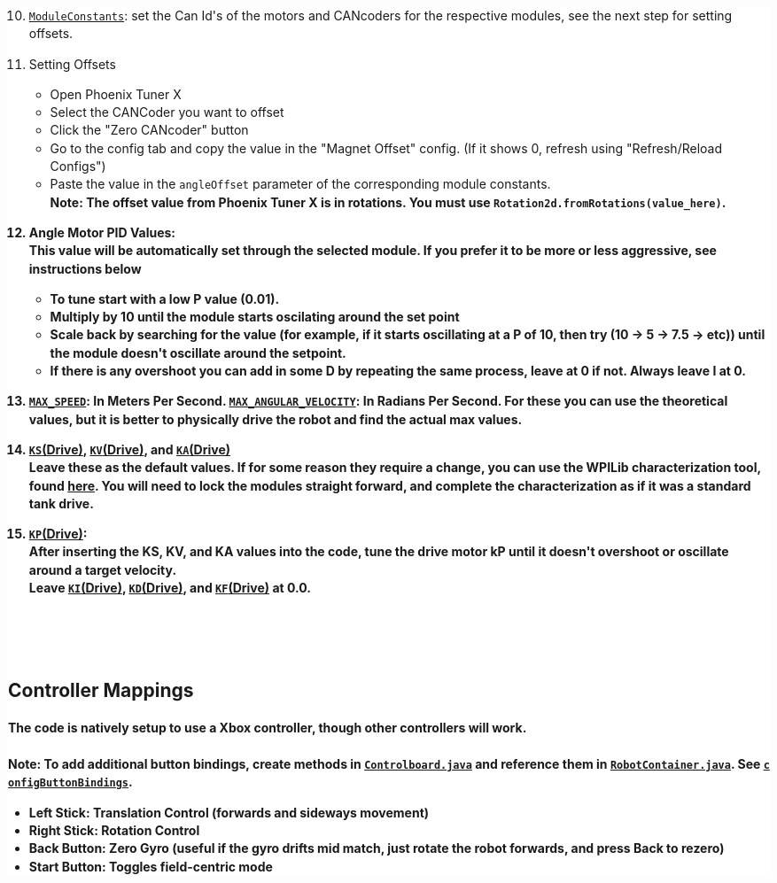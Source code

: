 10. [```ModuleConstants```](https://github.com/TeamSCREAM4522/BaseSwerve/blob/main/src/main/java/frc/robot/Constants.java): set the Can Id's of the motors and CANcoders for the respective modules, see the next step for setting offsets.
11. Setting Offsets
    * Open Phoenix Tuner X
    * Select the CANCoder you want to offset
    * Click the "Zero CANcoder" button
    * Go to the config tab and copy the value in the "Magnet Offset" config. (If it shows 0, refresh using "Refresh/Reload Configs")
    * Paste the value in the ```angleOffset``` parameter of the corresponding module constants.
    <br> <b> Note: The offset value from Phoenix Tuner X is in rotations. You must use ```Rotation2d.fromRotations(value_here)```.

12. Angle Motor PID Values: <br><b>This value will be automatically set through the selected module. If you prefer it to be more or less aggressive, see instructions below</b> 
    * To tune start with a low P value (0.01).
    * Multiply by 10 until the module starts oscilating around the set point
    * Scale back by searching for the value (for example, if it starts oscillating at a P of 10, then try (10 -> 5 -> 7.5 -> etc)) until the module doesn't oscillate around the setpoint.
    * If there is any overshoot you can add in some D by repeating the same process, leave at 0 if not. Always leave I at 0.

14. [```MAX_SPEED```](https://github.com/TeamSCREAM4522/BaseSwerve/blob/main/src/main/java/frc/robot/Constants.java): In Meters Per Second. [```MAX_ANGULAR_VELOCITY```](https://github.com/TeamSCREAM4522/BaseSwerve/blob/main/src/main/java/frc/robot/Constants.java): In Radians Per Second. For these you can use the theoretical values, but it is better to physically drive the robot and find the actual max values.

15. [```KS```(Drive)](https://github.com/TeamSCREAM4522/BaseSwerve/blob/main/src/main/java/frc/robot/Constants.java), [```KV```(Drive)](https://github.com/TeamSCREAM4522/BaseSwerve/blob/main/src/main/java/frc/robot/Constants.java), and [```KA```(Drive)](https://github.com/TeamSCREAM4522/BaseSwerve/blob/main/src/main/java/frc/robot/Constants.java)
<br>Leave these as the default values. If for some reason they require a change, you can use the WPILib characterization tool, found [here](https://docs.wpilib.org/en/stable/docs/software/wpilib-tools/robot-characterization/introduction.html). You will need to lock the modules straight forward, and complete the characterization as if it was a standard tank drive.
17. [```KP```(Drive)](https://github.com/TeamSCREAM4522/BaseSwerve/blob/main/src/main/java/frc/robot/Constants.java): 
<br>After inserting the KS, KV, and KA values into the code, tune the drive motor kP until it doesn't overshoot or oscillate around a target velocity.
<br>Leave [```KI```(Drive)](https://github.com/TeamSCREAM4522/BaseSwerve/blob/main/src/main/java/frc/robot/Constants.java), [```KD```(Drive)](https://github.com/TeamSCREAM4522/BaseSwerve/blob/main/src/main/java/frc/robot/Constants.java), and [```KF```(Drive)](https://github.com/TeamSCREAM4522/BaseSwerve/blob/main/src/main/java/frc/robot/Constants.java) at 0.0.


<br><br>**Controller Mappings**
----
The code is natively setup to use a Xbox controller, though other controllers will work. </br>
<br><b>Note: To add additional button bindings, create methods in [```Controlboard.java```](https://github.com/TeamSCREAM4522/BaseSwerve/blob/main/src/main/java/frc/robot/controlboard/Controlboard.java) and reference them in [```RobotContainer.java```](https://github.com/TeamSCREAM4522/BaseSwerve/blob/main/src/main/java/frc/robot/RobotContainer.java).
See [```configButtonBindings```](https://github.com/TeamSCREAM4522/BaseSwerve/blob/main/src/main/java/frc/robot/RobotContainer.java).</b>
* Left Stick: Translation Control (forwards and sideways movement)
* Right Stick: Rotation Control </br>
* Back Button: Zero Gyro (useful if the gyro drifts mid match, just rotate the robot forwards, and press Back to rezero)
* Start Button: Toggles field-centric mode
